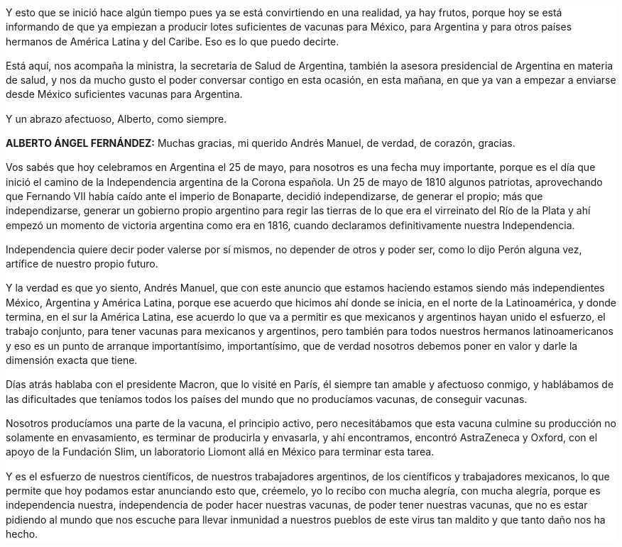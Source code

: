 Y esto que se inició hace algún tiempo pues ya se está convirtiendo en una
realidad, ya hay frutos, porque hoy se está informando de que ya empiezan a
producir lotes suficientes de vacunas para México, para Argentina y para otros
países hermanos de América Latina y del Caribe. Eso es lo que puedo decirte.

Está aquí, nos acompaña la ministra, la secretaria de Salud de Argentina,
también la asesora presidencial de Argentina en materia de salud, y nos da
mucho gusto el poder conversar contigo en esta ocasión, en esta mañana, en que
ya van a empezar a enviarse desde México suficientes vacunas para Argentina.

Y un abrazo afectuoso, Alberto, como siempre.

**ALBERTO ÁNGEL FERNÁNDEZ:** Muchas gracias, mi querido Andrés Manuel, de
verdad, de corazón, gracias.

Vos sabés que hoy celebramos en Argentina el 25 de mayo, para nosotros es una
fecha muy importante, porque es el día que inició el camino de la
Independencia argentina de la Corona española. Un 25 de mayo de 1810 algunos
patriotas, aprovechando que Fernando VII había caído ante el imperio de
Bonaparte, decidió independizarse, de generar el propio; más que
independizarse, generar un gobierno propio argentino para regir las tierras de
lo que era el virreinato del Río de la Plata y ahí empezó un momento de
victoria argentina como era en 1816, cuando declaramos definitivamente nuestra
Independencia.

Independencia quiere decir poder valerse por sí mismos, no depender de otros y
poder ser, como lo dijo Perón alguna vez, artífice de nuestro propio futuro.

Y la verdad es que yo siento, Andrés Manuel, que con este anuncio que estamos
haciendo estamos siendo más independientes México, Argentina y América Latina,
porque ese acuerdo que hicimos ahí donde se inicia, en el norte de la
Latinoamérica, y donde termina, en el sur la América Latina, ese acuerdo lo
que va a permitir es que mexicanos y argentinos hayan unido el esfuerzo, el
trabajo conjunto, para tener vacunas para mexicanos y argentinos, pero también
para todos nuestros hermanos latinoamericanos y eso es un punto de arranque
importantísimo, importantísimo, que de verdad nosotros debemos poner en valor
y darle la dimensión exacta que tiene.

Días atrás hablaba con el presidente Macron, que lo visité en París, él
siempre tan amable y afectuoso conmigo, y hablábamos de las dificultades que
teníamos todos los países del mundo que no producíamos vacunas, de conseguir
vacunas.

Nosotros producíamos una parte de la vacuna, el principio activo, pero
necesitábamos que esta vacuna culmine su producción no solamente en
envasamiento, es terminar de producirla y envasarla, y ahí encontramos,
encontró AstraZeneca y Oxford, con el apoyo de la Fundación Slim, un
laboratorio Liomont allá en México para terminar esta tarea.

Y es el esfuerzo de nuestros científicos, de nuestros trabajadores argentinos,
de los científicos y trabajadores mexicanos, lo que permite que hoy podamos
estar anunciando esto que, créemelo, yo lo recibo con mucha alegría, con mucha
alegría, porque es independencia nuestra, independencia de poder hacer
nuestras vacunas, de poder tener nuestras vacunas, que no es estar pidiendo al
mundo que nos escuche para llevar inmunidad a nuestros pueblos de este virus
tan maldito y que tanto daño nos ha hecho.
